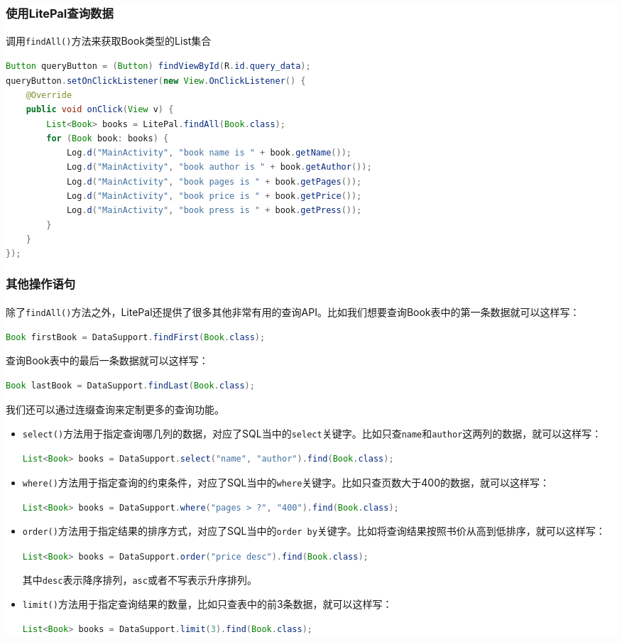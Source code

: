 ### 使用LitePal查询数据

 调用`findAll()`方法来获取Book类型的List集合

```java
Button queryButton = (Button) findViewById(R.id.query_data);
queryButton.setOnClickListener(new View.OnClickListener() {
	@Override
	public void onClick(View v) {
		List<Book> books = LitePal.findAll(Book.class);
		for (Book book: books) {
			Log.d("MainActivity", "book name is " + book.getName());
			Log.d("MainActivity", "book author is " + book.getAuthor());
			Log.d("MainActivity", "book pages is " + book.getPages());
			Log.d("MainActivity", "book price is " + book.getPrice());
			Log.d("MainActivity", "book press is " + book.getPress());
		}
	}
});
```

### 其他操作语句

除了`findAll()`方法之外，LitePal还提供了很多其他非常有用的查询API。比如我们想要查询Book表中的第一条数据就可以这样写：

```java
Book firstBook = DataSupport.findFirst(Book.class);
```

查询Book表中的最后一条数据就可以这样写：

```java
Book lastBook = DataSupport.findLast(Book.class);
```

我们还可以通过连缀查询来定制更多的查询功能。

- `select()`方法用于指定查询哪几列的数据，对应了SQL当中的`select`关键字。比如只查`name`和`author`这两列的数据，就可以这样写：

  ```java
  List<Book> books = DataSupport.select("name", "author").find(Book.class);
  ```

- `where()`方法用于指定查询的约束条件，对应了SQL当中的`where`关键字。比如只查页数大于400的数据，就可以这样写：

  ```java
  List<Book> books = DataSupport.where("pages > ?", "400").find(Book.class);
  ```
  
- `order()`方法用于指定结果的排序方式，对应了SQL当中的`order by`关键字。比如将查询结果按照书价从高到低排序，就可以这样写：

  ```java
  List<Book> books = DataSupport.order("price desc").find(Book.class);
  ```
  
  其中`desc`表示降序排列，`asc`或者不写表示升序排列。
  
- `limit()`方法用于指定查询结果的数量，比如只查表中的前3条数据，就可以这样写：

  ```java
  List<Book> books = DataSupport.limit(3).find(Book.class);
  ```
  